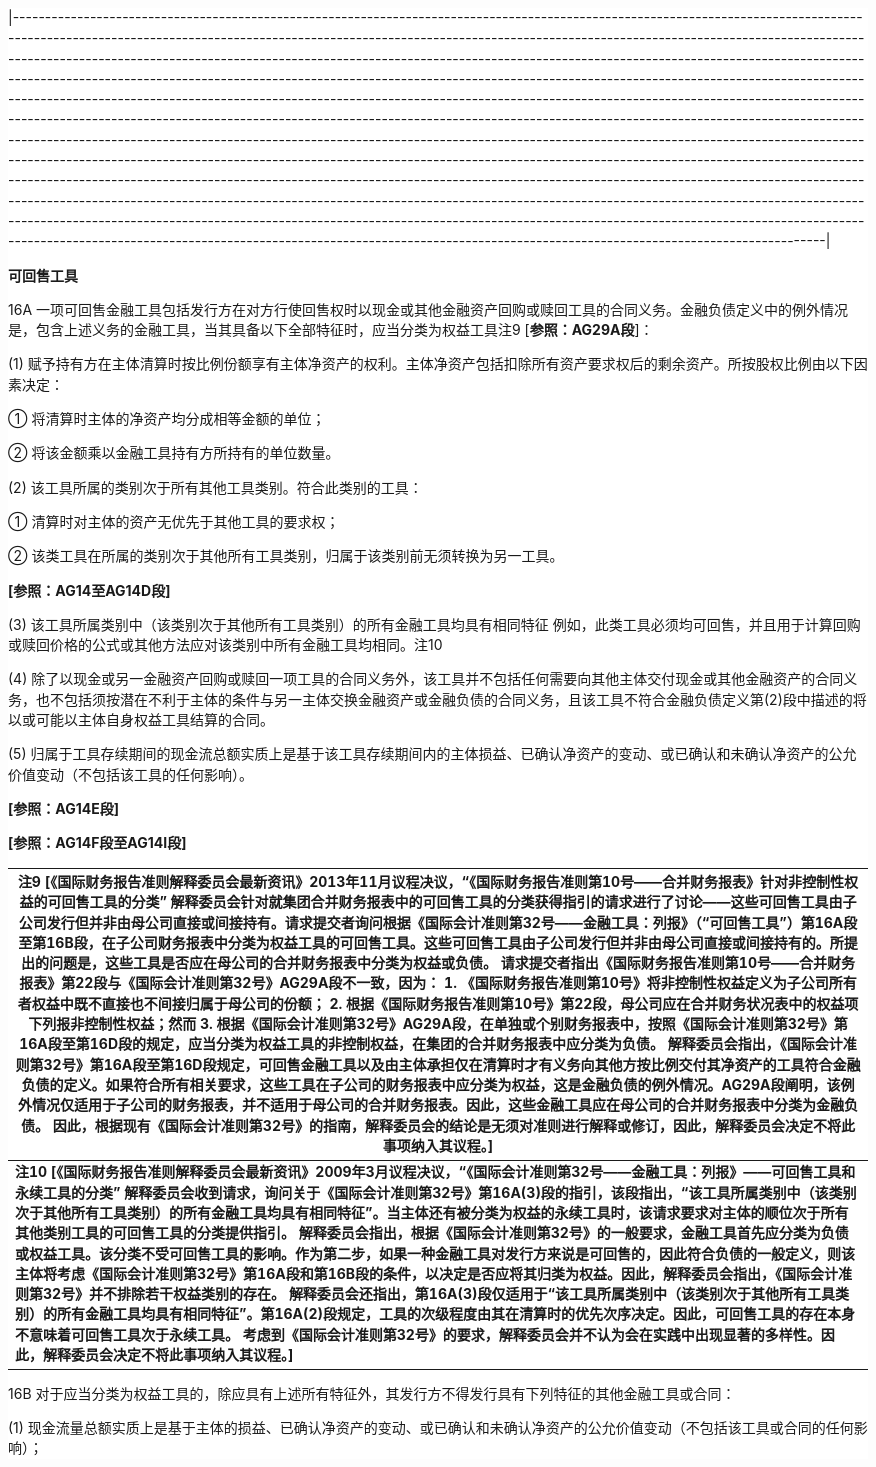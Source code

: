 |-----------------------------------------------------------------------------------------------------------------------------------------------------------------------------------------------------------------------------------------------------------------------------------------------------------------------------------------------------------------------------------------------------------------------------------------------------------------------------------------------------------------------------------------------------------------------------------------------------------------------------------------------------------------------------------------------------------------------------------------------------------------------------------------------------------------------------------------------------------------------------------------------------------------------------------------------------------------------------------------------------------------------------------------------------------------------------------------------------------------------------------------------------------------------------------------------------------------------------------------------------------------------------------------------------------------------------------------------------------------------------------------------------------------------------------------------------------------------------------------------------------------------------------------------------------------------------------------------------------------------------------------------------|

**可回售工具**

16A
一项可回售金融工具包括发行方在对方行使回售权时以现金或其他金融资产回购或赎回工具的合同义务。金融负债定义中的例外情况是，包含上述义务的金融工具，当其具备以下全部特征时，应当分类为权益工具注9
[**参照：AG29A段**]：

(1)
赋予持有方在主体清算时按比例份额享有主体净资产的权利。主体净资产包括扣除所有资产要求权后的剩余资产。所按股权比例由以下因素决定：

① 将清算时主体的净资产均分成相等金额的单位；

② 将该金额乘以金融工具持有方所持有的单位数量。

(2) 该工具所属的类别次于所有其他工具类别。符合此类别的工具：

① 清算时对主体的资产无优先于其他工具的要求权；

② 该类工具在所属的类别次于其他所有工具类别，归属于该类别前无须转换为另一工具。

**[参照：AG14至AG14D段]**

(3) 该工具所属类别中（该类别次于其他所有工具类别）的所有金融工具均具有相同特征
例如，此类工具必须均可回售，并且用于计算回购或赎回价格的公式或其他方法应对该类别中所有金融工具均相同。注10

(4)
除了以现金或另一金融资产回购或赎回一项工具的合同义务外，该工具并不包括任何需要向其他主体交付现金或其他金融资产的合同义务，也不包括须按潜在不利于主体的条件与另一主体交换金融资产或金融负债的合同义务，且该工具不符合金融负债定义第(2)段中描述的将以或可能以主体自身权益工具结算的合同。

(5)
归属于工具存续期间的现金流总额实质上是基于该工具存续期间内的主体损益、已确认净资产的变动、或已确认和未确认净资产的公允价值变动（不包括该工具的任何影响）。

**[参照：AG14E段]**

**[参照：AG14F段至AG14I段]**

| **注9 [《国际财务报告准则解释委员会最新资讯》2013年11月议程决议，“《国际财务报告准则第10号——合并财务报表》针对非控制性权益的可回售工具的分类”** **解释委员会针对就集团合并财务报表中的可回售工具的分类获得指引的请求进行了讨论——这些可回售工具由子公司发行但并非由母公司直接或间接持有。请求提交者询问根据《国际会计准则第32号——金融工具：列报》（“可回售工具”）第16A段至第16B段，在子公司财务报表中分类为权益工具的可回售工具。这些可回售工具由子公司发行但并非由母公司直接或间接持有的。所提出的问题是，这些工具是否应在母公司的合并财务报表中分类为权益或负债。** **请求提交者指出《国际财务报告准则第10号——合并财务报表》第22段与《国际会计准则第32号》AG29A段不一致，因为：** **1. 《国际财务报告准则第10号》将非控制性权益定义为子公司所有者权益中既不直接也不间接归属于母公司的份额；** **2. 根据《国际财务报告准则第10号》第22段，母公司应在合并财务状况表中的权益项下列报非控制性权益；然而** **3. 根据《国际会计准则第32号》AG29A段，在单独或个别财务报表中，按照《国际会计准则第32号》第16A段至第16D段的规定，应当分类为权益工具的非控制权益，在集团的合并财务报表中应分类为负债。** **解释委员会指出，《国际会计准则第32号》第16A段至第16D段规定，可回售金融工具以及由主体承担仅在清算时才有义务向其他方按比例交付其净资产的工具符合金融负债的定义。如果符合所有相关要求，这些工具在子公司的财务报表中应分类为权益，这是金融负债的例外情况。AG29A段阐明，该例外情况仅适用于子公司的财务报表，并不适用于母公司的合并财务报表。因此，这些金融工具应在母公司的合并财务报表中分类为金融负债。** **因此，根据现有《国际会计准则第32号》的指南，解释委员会的结论是无须对准则进行解释或修订，因此，解释委员会决定不将此事项纳入其议程。]** |
|-------------------------------------------------------------------------------------------------------------------------------------------------------------------------------------------------------------------------------------------------------------------------------------------------------------------------------------------------------------------------------------------------------------------------------------------------------------------------------------------------------------------------------------------------------------------------------------------------------------------------------------------------------------------------------------------------------------------------------------------------------------------------------------------------------------------------------------------------------------------------------------------------------------------------------------------------------------------------------------------------------------------------------------------------------------------------------------------------------------------------------------------------------------------------------------------------------------------------------------------------------------------------------------------------------------------------------------------------------------------------------------------------------------------------------------------------------------------------------------------------------------------------------------------------------------------------------------------------------------------------------------------------|
| **注10 [《国际财务报告准则解释委员会最新资讯》2009年3月议程决议，“《国际会计准则第32号——金融工具：列报》——可回售工具和永续工具的分类”** **解释委员会收到请求，询问关于《国际会计准则第32号》第16A(3)段的指引，该段指出，“该工具所属类别中（该类别次于其他所有工具类别）的所有金融工具均具有相同特征”。当主体还有被分类为权益的永续工具时，该请求要求对主体的顺位次于所有其他类别工具的可回售工具的分类提供指引。** **解释委员会指出，根据《国际会计准则第32号》的一般要求，金融工具首先应分类为负债或权益工具。该分类不受可回售工具的影响。作为第二步，如果一种金融工具对发行方来说是可回售的，因此符合负债的一般定义，则该主体将考虑《国际会计准则第32号》第16A段和第16B段的条件，以决定是否应将其归类为权益。因此，解释委员会指出，《国际会计准则第32号》并不排除若干权益类别的存在。** **解释委员会还指出，第16A(3)段仅适用于“该工具所属类别中（该类别次于其他所有工具类别）的所有金融工具均具有相同特征”。第16A(2)段规定，工具的次级程度由其在清算时的优先次序决定。因此，可回售工具的存在本身不意味着可回售工具次于永续工具。** **考虑到《国际会计准则第32号》的要求，解释委员会并不认为会在实践中出现显著的多样性。因此，解释委员会决定不将此事项纳入其议程。]**                                                                                                                                                                                                                                                                                                                                                                                                                                                                          |

16B
对于应当分类为权益工具的，除应具有上述所有特征外，其发行方不得发行具有下列特征的其他金融工具或合同：

(1)
现金流量总额实质上是基于主体的损益、已确认净资产的变动、或已确认和未确认净资产的公允价值变动（不包括该工具或合同的任何影响）；


[^1]: 1 本准则中，货币金额以“货币单位（CU）”表示。